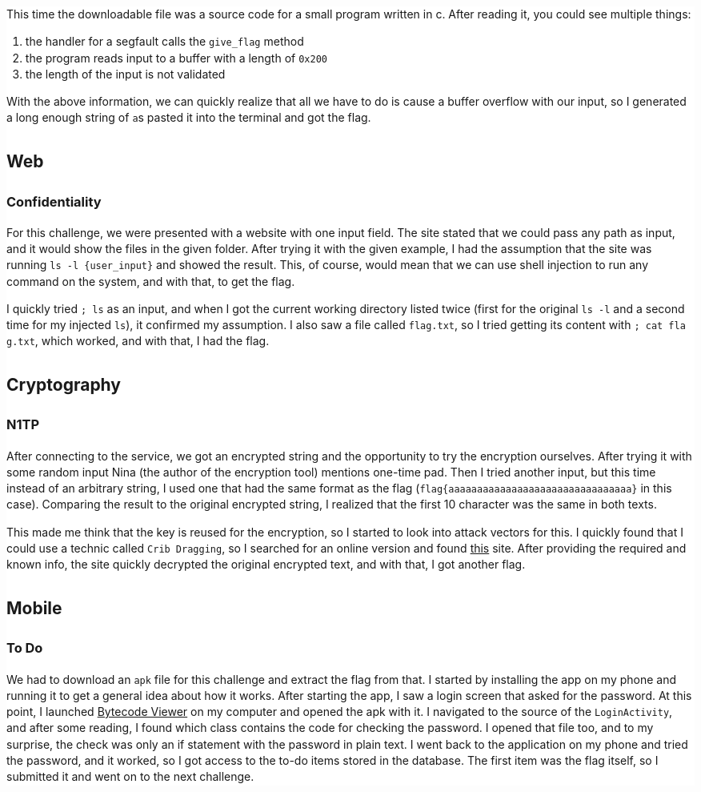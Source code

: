 This time the downloadable file was a source code for a small program written in c. After reading it, you could see multiple things:

1. the handler for a segfault calls the `give_flag` method
2. the program reads input to a buffer with a length of `0x200`
3. the length of the input is not validated

With the above information, we can quickly realize that all we have to do is cause a buffer overflow with our input, so I generated a long enough string of `a`s pasted it into the terminal and got the flag.

## Web

### Confidentiality

For this challenge, we were presented with a website with one input field. The site stated that we could pass any path as input, and it would show the files in the given folder. After trying it with the given example, I had the assumption that the site was running `ls -l {user_input}` and showed the result. This, of course, would mean that we can use shell injection to run any command on the system, and with that, to get the flag.

I quickly tried `; ls` as an input, and when I got the current working directory listed twice (first for the original `ls -l` and a second time for my injected `ls`), it confirmed my assumption. I also saw a file called `flag.txt`, so I tried getting its content with `; cat flag.txt`, which worked, and with that, I had the flag.

## Cryptography

### N1TP

After connecting to the service, we got an encrypted string and the opportunity to try the encryption ourselves. After trying it with some random input Nina (the author of the encryption tool) mentions one-time pad. Then I tried another input, but this time instead of an arbitrary string, I used one that had the same format as the flag (`flag{aaaaaaaaaaaaaaaaaaaaaaaaaaaaaaaa}` in this case). Comparing the result to the original encrypted string, I realized that the first 10 character was the same in both texts.

This made me think that the key is reused for the encryption, so I started to look into attack vectors for this. I quickly found that I could use a technic called `Crib Dragging`, so I searched for an online version and found [this](http://cribdrag.com/) site. After providing the required and known info, the site quickly decrypted the original encrypted text, and with that, I got another flag.

## Mobile

### To Do

We had to download an `apk` file for this challenge and extract the flag from that. I started by installing the app on my phone and running it to get a general idea about how it works. After starting the app, I saw a login screen that asked for the password. At this point, I launched [Bytecode Viewer](https://github.com/Konloch/bytecode-viewer) on my computer and opened the apk with it. I navigated to the source of the `LoginActivity`, and after some reading, I found which class contains the code for checking the password. I opened that file too, and to my surprise, the check was only an if statement with the password in plain text. I went back to the application on my phone and tried the password, and it worked, so I got access to the to-do items stored in the database. The first item was the flag itself, so I submitted it and went on to the next challenge.
